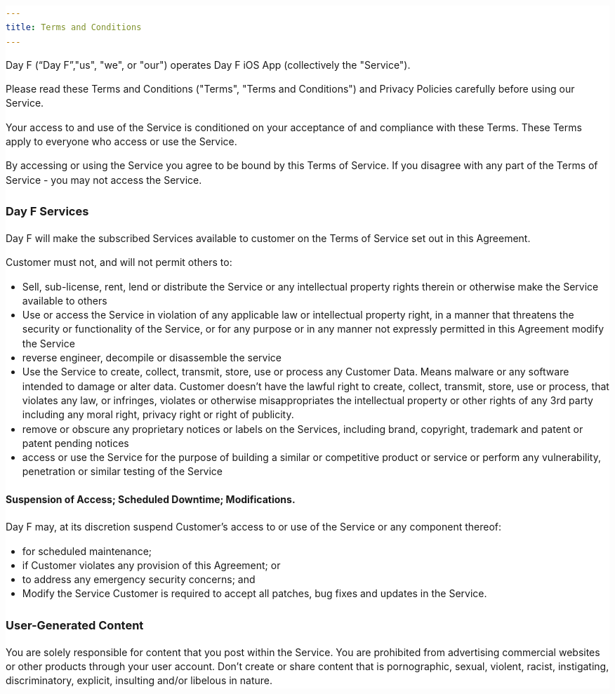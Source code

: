 ```yaml
---
title: Terms and Conditions
---
```

Day F (“Day F”,"us", "we", or "our") operates Day F iOS App (collectively the "Service").

Please read these Terms and Conditions ("Terms", "Terms and Conditions") and Privacy Policies carefully before using our Service.

Your access to and use of the Service is conditioned on your acceptance of and compliance with these Terms. These Terms apply to everyone who access or use the Service.

By accessing or using the Service you agree to be bound by this Terms of Service. If you disagree with any part of the Terms of Service - you may not access the Service.

### Day F Services

Day F will make the subscribed Services available to customer on the Terms of Service set out in this Agreement.

Customer must not, and will not permit others to:

- Sell, sub-license, rent, lend or distribute the Service or any intellectual property rights therein or otherwise make the Service available to others
- Use or access the Service in violation of any applicable law or intellectual property right, in a manner that threatens the security or functionality of the Service, or for any purpose or in any manner not expressly permitted in this Agreement modify the Service
- reverse engineer, decompile or disassemble the service
- Use the Service to create, collect, transmit, store, use or process any Customer Data. Means malware or any software intended to damage or alter data. Customer doesn’t have the lawful right to create, collect, transmit, store, use or process, that violates any law, or infringes, violates or otherwise misappropriates the intellectual property or other rights of any 3rd party including any moral right, privacy right or right of publicity.
- remove or obscure any proprietary notices or labels on the Services, including brand, copyright, trademark and patent or patent pending notices
- access or use the Service for the purpose of building a similar or competitive product or service or perform any vulnerability, penetration or similar testing of the Service
#### Suspension of Access; Scheduled Downtime; Modifications.

Day F may, at its discretion suspend Customer’s access to or use of the Service or any component thereof:

- for scheduled maintenance;
- if Customer violates any provision of this Agreement; or
- to address any emergency security concerns; and
- Modify the Service
Customer is required to accept all patches, bug fixes and updates in the Service.

### User-Generated Content

You are solely responsible for content that you post within the Service. You are prohibited from advertising commercial websites or other products through your user account. Don’t create or share content that is pornographic, sexual, violent, racist, instigating, discriminatory, explicit, insulting and/or libelous in nature.
